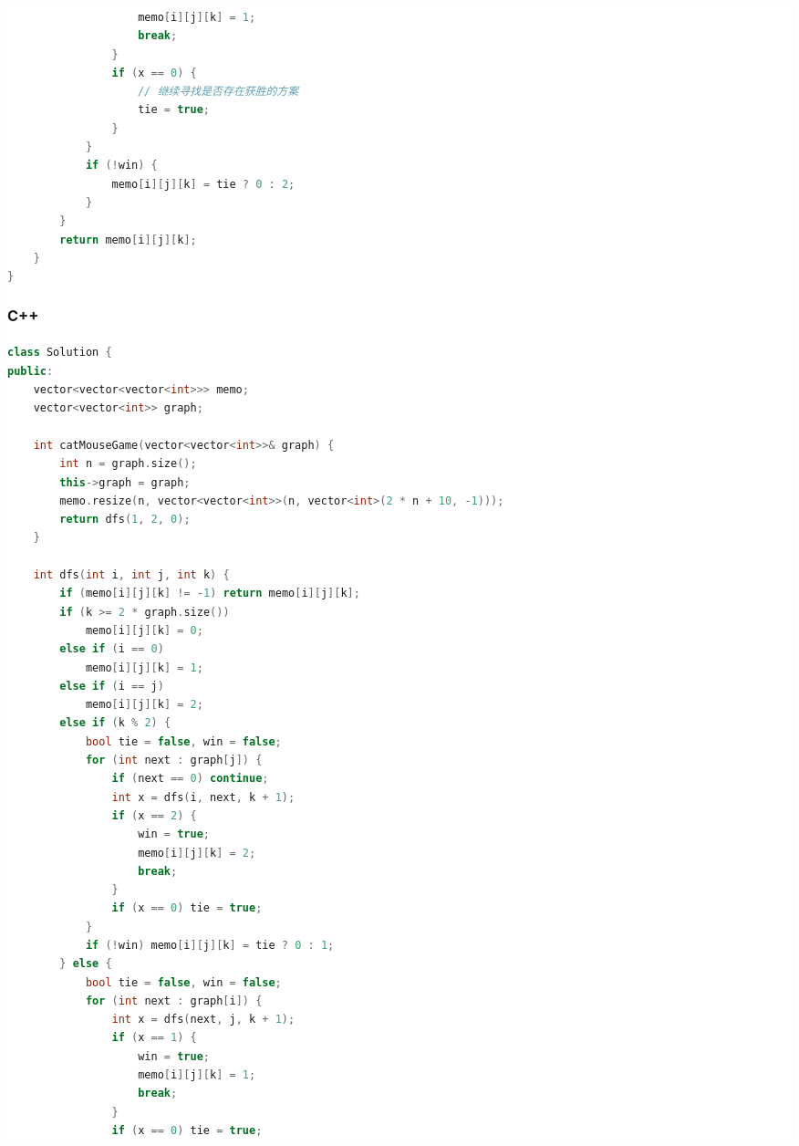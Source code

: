 ```java
                    memo[i][j][k] = 1;
                    break;
                }
                if (x == 0) {
                    // 继续寻找是否存在获胜的方案
                    tie = true;
                }
            }
            if (!win) {
                memo[i][j][k] = tie ? 0 : 2;
            }
        }
        return memo[i][j][k];
    }
}
```

### **C++**

```cpp
class Solution {
public:
    vector<vector<vector<int>>> memo;
    vector<vector<int>> graph;

    int catMouseGame(vector<vector<int>>& graph) {
        int n = graph.size();
        this->graph = graph;
        memo.resize(n, vector<vector<int>>(n, vector<int>(2 * n + 10, -1)));
        return dfs(1, 2, 0);
    }

    int dfs(int i, int j, int k) {
        if (memo[i][j][k] != -1) return memo[i][j][k];
        if (k >= 2 * graph.size())
            memo[i][j][k] = 0;
        else if (i == 0)
            memo[i][j][k] = 1;
        else if (i == j)
            memo[i][j][k] = 2;
        else if (k % 2) {
            bool tie = false, win = false;
            for (int next : graph[j]) {
                if (next == 0) continue;
                int x = dfs(i, next, k + 1);
                if (x == 2) {
                    win = true;
                    memo[i][j][k] = 2;
                    break;
                }
                if (x == 0) tie = true;
            }
            if (!win) memo[i][j][k] = tie ? 0 : 1;
        } else {
            bool tie = false, win = false;
            for (int next : graph[i]) {
                int x = dfs(next, j, k + 1);
                if (x == 1) {
                    win = true;
                    memo[i][j][k] = 1;
                    break;
                }
                if (x == 0) tie = true;
```